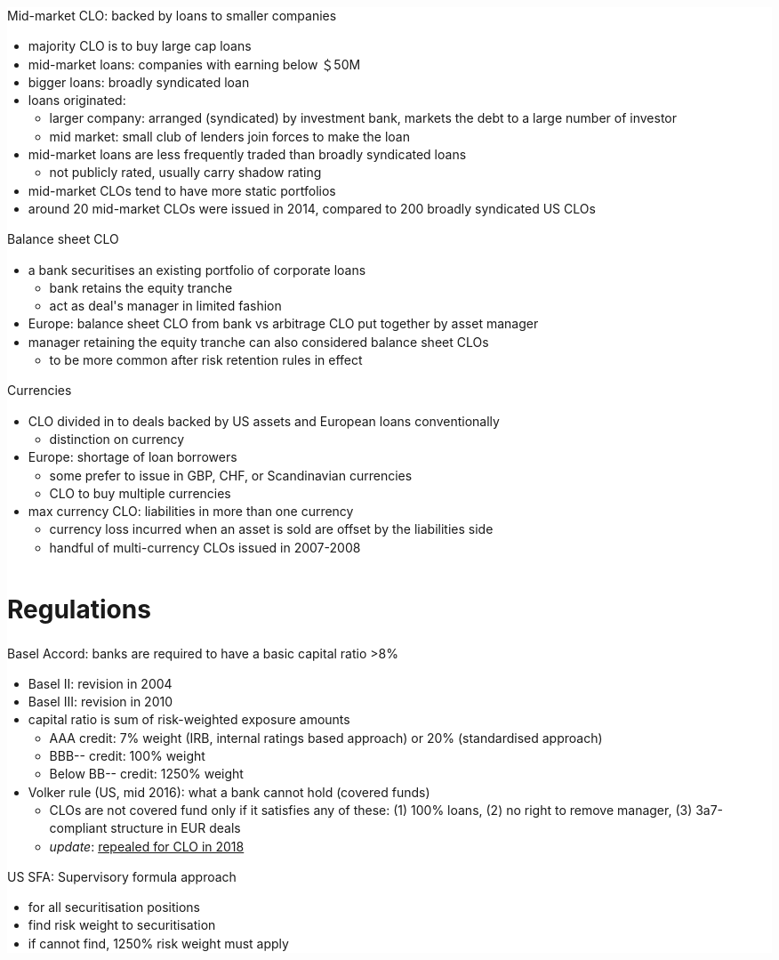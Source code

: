 Mid-market CLO: backed by loans to smaller companies
  - majority CLO is to buy large cap loans
  - mid-market loans: companies with earning below ＄50M
  - bigger loans: broadly syndicated loan
  - loans originated:
      - larger company: arranged (syndicated) by investment bank, markets the debt to a large number of investor
      - mid market: small club of lenders join forces to make the loan
  - mid-market loans are less frequently traded than broadly syndicated loans
      - not publicly rated, usually carry shadow rating
  - mid-market CLOs tend to have more static portfolios
  - around 20 mid-market CLOs were issued in 2014, compared to 200 broadly syndicated US CLOs

Balance sheet CLO
  - a bank securitises an existing portfolio of corporate loans
     - bank retains the equity tranche
     - act as deal's manager in limited fashion
  - Europe: balance sheet CLO from bank vs arbitrage CLO put together by asset manager
  - manager retaining the equity tranche can also considered balance sheet CLOs
     - to be more common after risk retention rules in effect

Currencies
  - CLO divided in to deals backed by US assets and European loans conventionally
     - distinction on currency
  - Europe: shortage of loan borrowers
     - some prefer to issue in GBP, CHF, or Scandinavian currencies
     - CLO to buy multiple currencies
  - max currency CLO: liabilities in more than one currency
     - currency loss incurred when an asset is sold are offset by the liabilities side
     - handful of multi-currency CLOs issued in 2007-2008


# Regulations

Basel Accord: banks are required to have a basic capital ratio >8%
  - Basel II: revision in 2004
  - Basel III: revision in 2010
  - capital ratio is sum of risk-weighted exposure amounts
     - AAA credit: 7% weight (IRB, internal ratings based approach) or 20% (standardised approach)
     - BBB-- credit: 100% weight
     - Below BB-- credit: 1250% weight
  - Volker rule (US, mid 2016): what a bank cannot hold (covered funds)
     - CLOs are not covered fund only if it satisfies any of these: (1) 100%
       loans, (2) no right to remove manager, (3) 3a7-compliant structure in EUR
       deals
     - *update*: [repealed for CLO in 2018](https://www.reuters.com/article/us-clo-courtcase/court-rules-to-exempt-clos-from-dodd-frank-risk-retention-rules-idUSKBN1FT2E6)

US SFA: Supervisory formula approach
  - for all securitisation positions
  - find risk weight to securitisation
  - if cannot find, 1250% risk weight must apply
